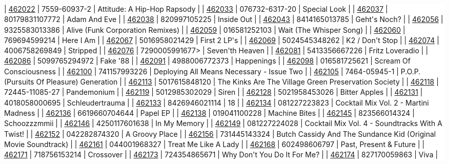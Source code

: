 | [462022](https://www.discogs.com/release/462022) | 7559-60937-2 | Attitude: A Hip-Hop Rapsody |
| [462033](https://www.discogs.com/release/462033) | 076732-6317-20 | Special Look |
| [462037](https://www.discogs.com/release/462037) | 80179831107772 | Adam And Eve |
| [462038](https://www.discogs.com/release/462038) | 820997105225 | Inside Out |
| [462043](https://www.discogs.com/release/462043) | 8414165013785 | Geht's Noch? |
| [462056](https://www.discogs.com/release/462056) | 9325583013386 | Alive (Funk Corporation Remixes) |
| [462059](https://www.discogs.com/release/462059) | 016581252103 | Wait (The Whisper Song) |
| [462060](https://www.discogs.com/release/462060) | 769694599214 | Here I Am |
| [462067](https://www.discogs.com/release/462067) | 5016958021429 | First 2 LP's |
| [462069](https://www.discogs.com/release/462069) | 5024545348262 | K2 / Don't Stop |
| [462074](https://www.discogs.com/release/462074) | 4006758269849 | Stripped |
| [462076](https://www.discogs.com/release/462076) | 7290005991677> | Seven'th Heaven |
| [462081](https://www.discogs.com/release/462081) | 5413356667226 | Fritz Loveradio |
| [462086](https://www.discogs.com/release/462086) | 5099765294972 | Fake '88 |
| [462091](https://www.discogs.com/release/462091) | 4988006772373 | Happenings |
| [462098](https://www.discogs.com/release/462098) | 016581725621 | Scream Of Consciousness |
| [462100](https://www.discogs.com/release/462100) | 741157993226 | Deploying All Means Necessary - Issue Two |
| [462105](https://www.discogs.com/release/462105) | 7464-05945-1 | P.O.P. (Pursuits Of Pleasure) Generation |
| [462113](https://www.discogs.com/release/462113) | 5017615848120 | The Kinks Are The Village Green Preservation Society |
| [462118](https://www.discogs.com/release/462118) | 72445-11085-27 | Pandemonium |
| [462119](https://www.discogs.com/release/462119) | 5012985302029 | Siren |
| [462128](https://www.discogs.com/release/462128) | 5021958453026 | Bitter Apples |
| [462131](https://www.discogs.com/release/462131) | 4018058000695 | Schleudertrauma |
| [462133](https://www.discogs.com/release/462133) | 8426946021114 | 18 |
| [462134](https://www.discogs.com/release/462134) | 081227223823 | Cocktail Mix Vol. 2 - Martini Madness |
| [462136](https://www.discogs.com/release/462136) | 6619660704644 | Papel EP |
| [462138](https://www.discogs.com/release/462138) | 019041100228 | Machine Bites |
| [462145](https://www.discogs.com/release/462145) | 823566014324 | Schoozzzmmii |
| [462146](https://www.discogs.com/release/462146) | 4250117601638 | In My Memory |
| [462149](https://www.discogs.com/release/462149) | 081227224028 | Cocktail Mix Vol. 4 - Soundtracks With A Twist! |
| [462152](https://www.discogs.com/release/462152) | 042282874320 | A Groovy Place |
| [462156](https://www.discogs.com/release/462156) | 731445143324 | Butch Cassidy And The Sundance Kid (Original Movie Soundtrack) |
| [462161](https://www.discogs.com/release/462161) | 044001968327 | Treat Me Like A Lady |
| [462168](https://www.discogs.com/release/462168) | 602498606797 | Past, Present & Future |
| [462171](https://www.discogs.com/release/462171) | 718756153214 | Crossover |
| [462173](https://www.discogs.com/release/462173) | 724354865671 | Why Don't You Do It For Me? |
| [462174](https://www.discogs.com/release/462174) | 827170059863 | Viva |